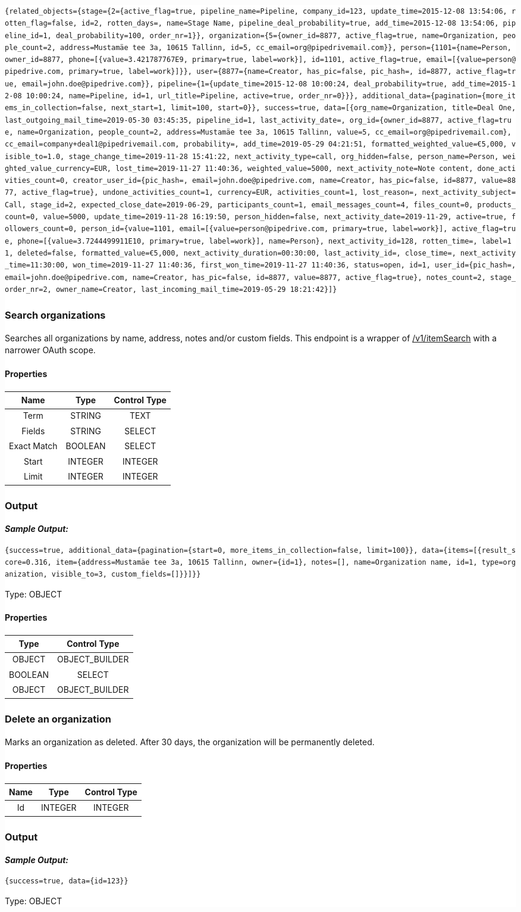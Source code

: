 ```{related_objects={stage={2={active_flag=true, pipeline_name=Pipeline, company_id=123, update_time=2015-12-08 13:54:06, rotten_flag=false, id=2, rotten_days=, name=Stage Name, pipeline_deal_probability=true, add_time=2015-12-08 13:54:06, pipeline_id=1, deal_probability=100, order_nr=1}}, organization={5={owner_id=8877, active_flag=true, name=Organization, people_count=2, address=Mustamäe tee 3a, 10615 Tallinn, id=5, cc_email=org@pipedrivemail.com}}, person={1101={name=Person, owner_id=8877, phone=[{value=3.421787767E9, primary=true, label=work}], id=1101, active_flag=true, email=[{value=person@pipedrive.com, primary=true, label=work}]}}, user={8877={name=Creator, has_pic=false, pic_hash=, id=8877, active_flag=true, email=john.doe@pipedrive.com}}, pipeline={1={update_time=2015-12-08 10:00:24, deal_probability=true, add_time=2015-12-08 10:00:24, name=Pipeline, id=1, url_title=Pipeline, active=true, order_nr=0}}}, additional_data={pagination={more_items_in_collection=false, next_start=1, limit=100, start=0}}, success=true, data=[{org_name=Organization, title=Deal One, last_outgoing_mail_time=2019-05-30 03:45:35, pipeline_id=1, last_activity_date=, org_id={owner_id=8877, active_flag=true, name=Organization, people_count=2, address=Mustamäe tee 3a, 10615 Tallinn, value=5, cc_email=org@pipedrivemail.com}, cc_email=company+deal1@pipedrivemail.com, probability=, add_time=2019-05-29 04:21:51, formatted_weighted_value=€5,000, visible_to=1.0, stage_change_time=2019-11-28 15:41:22, next_activity_type=call, org_hidden=false, person_name=Person, weighted_value_currency=EUR, lost_time=2019-11-27 11:40:36, weighted_value=5000, next_activity_note=Note content, done_activities_count=0, creator_user_id={pic_hash=, email=john.doe@pipedrive.com, name=Creator, has_pic=false, id=8877, value=8877, active_flag=true}, undone_activities_count=1, currency=EUR, activities_count=1, lost_reason=, next_activity_subject=Call, stage_id=2, expected_close_date=2019-06-29, participants_count=1, email_messages_count=4, files_count=0, products_count=0, value=5000, update_time=2019-11-28 16:19:50, person_hidden=false, next_activity_date=2019-11-29, active=true, followers_count=0, person_id={value=1101, email=[{value=person@pipedrive.com, primary=true, label=work}], active_flag=true, phone=[{value=3.7244499911E10, primary=true, label=work}], name=Person}, next_activity_id=128, rotten_time=, label=11, deleted=false, formatted_value=€5,000, next_activity_duration=00:30:00, last_activity_id=, close_time=, next_activity_time=11:30:00, won_time=2019-11-27 11:40:36, first_won_time=2019-11-27 11:40:36, status=open, id=1, user_id={pic_hash=, email=john.doe@pipedrive.com, name=Creator, has_pic=false, id=8877, value=8877, active_flag=true}, notes_count=2, stage_order_nr=2, owner_name=Creator, last_incoming_mail_time=2019-05-29 18:21:42}]}```




### Search organizations
Searches all organizations by name, address, notes and/or custom fields. This endpoint is a wrapper of <a href="https://developers.pipedrive.com/docs/api/v1/ItemSearch#searchItem">/v1/itemSearch</a> with a narrower OAuth scope.

#### Properties

|      Name      |     Type     |     Control Type     |
|:--------------:|:------------:|:--------------------:|
| Term | STRING | TEXT  |
| Fields | STRING | SELECT  |
| Exact Match | BOOLEAN | SELECT  |
| Start | INTEGER | INTEGER  |
| Limit | INTEGER | INTEGER  |


### Output


___Sample Output:___

```{success=true, additional_data={pagination={start=0, more_items_in_collection=false, limit=100}}, data={items=[{result_score=0.316, item={address=Mustamäe tee 3a, 10615 Tallinn, owner={id=1}, notes=[], name=Organization name, id=1, type=organization, visible_to=3, custom_fields=[]}}]}}```



Type: OBJECT

#### Properties

|     Type     |     Control Type     |
|:------------:|:--------------------:|
| OBJECT | OBJECT_BUILDER  |
| BOOLEAN | SELECT  |
| OBJECT | OBJECT_BUILDER  |





### Delete an organization
Marks an organization as deleted. After 30 days, the organization will be permanently deleted.

#### Properties

|      Name      |     Type     |     Control Type     |
|:--------------:|:------------:|:--------------------:|
| Id | INTEGER | INTEGER  |


### Output


___Sample Output:___

```{success=true, data={id=123}}```



Type: OBJECT
```